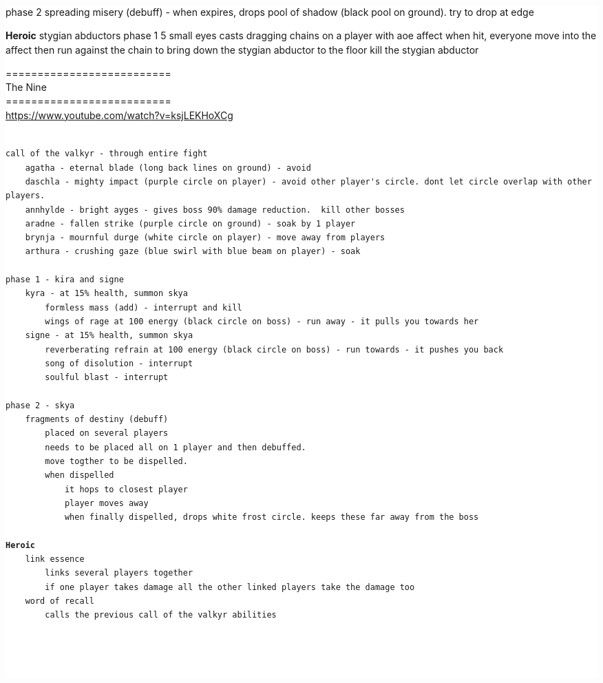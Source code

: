 phase 2
    spreading misery (debuff) - when expires, drops pool of shadow (black pool on ground).  try to drop at edge

<b>Heroic</b>
    stygian abductors
        phase 1
        5 small eyes
        casts dragging chains on a player with aoe affect
        when hit, everyone move into the affect
        then run against the chain to bring down the stygian abductor to the floor
        kill the stygian abductor
</code></pre>

<div>
==========================<br>
The Nine<br>
==========================<br>
<a href="https://www.youtube.com/watch?v=ksjLEKHoXCg">https://www.youtube.com/watch?v=ksjLEKHoXCg</a>
	
<pre><code>    
call of the valkyr - through entire fight
    agatha - eternal blade (long back lines on ground) - avoid
    daschla - mighty impact (purple circle on player) - avoid other player&#39;s circle. dont let circle overlap with other players.
    annhylde - bright ayges - gives boss 90% damage reduction.  kill other bosses
    aradne - fallen strike (purple circle on ground) - soak by 1 player
    brynja - mournful durge (white circle on player) - move away from players
    arthura - crushing gaze (blue swirl with blue beam on player) - soak

phase 1 - kira and signe
    kyra - at 15% health, summon skya
        formless mass (add) - interrupt and kill
        wings of rage at 100 energy (black circle on boss) - run away - it pulls you towards her
    signe - at 15% health, summon skya
        reverberating refrain at 100 energy (black circle on boss) - run towards - it pushes you back
        song of disolution - interrupt
        soulful blast - interrupt
	
phase 2 - skya
    fragments of destiny (debuff)
        placed on several players
        needs to be placed all on 1 player and then debuffed.  
        move togther to be dispelled.  
        when dispelled
            it hops to closest player
            player moves away
            when finally dispelled, drops white frost circle. keeps these far away from the boss
	    
<b>Heroic</b>
    link essence 
        links several players together
        if one player takes damage all the other linked players take the damage too
    word of recall 
        calls the previous call of the valkyr abilities
            